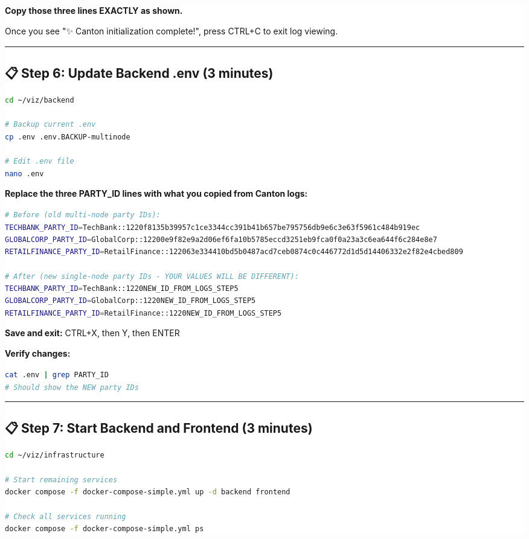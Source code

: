 **Copy those three lines EXACTLY as shown.**

Once you see "✨ Canton initialization complete!", press CTRL+C to exit log viewing.

---

## 📋 Step 6: Update Backend .env (3 minutes)

```bash
cd ~/viz/backend

# Backup current .env
cp .env .env.BACKUP-multinode

# Edit .env file
nano .env
```

**Replace the three PARTY_ID lines with what you copied from Canton logs:**

```bash
# Before (old multi-node party IDs):
TECHBANK_PARTY_ID=TechBank::1220f8135b39957c1ce3344cc391b41b657be795756db9e6c3e63f5961c484b919ec
GLOBALCORP_PARTY_ID=GlobalCorp::12200e9f82e9a2d06ef6fa10b5785eccd3251eb9fca0f0a23a3c6ea644f6c284e8e7
RETAILFINANCE_PARTY_ID=RetailFinance::122063e334410bd5b0487acd7ceb0874c0c446772d1d5d14406332e2f82e4cbed809

# After (new single-node party IDs - YOUR VALUES WILL BE DIFFERENT):
TECHBANK_PARTY_ID=TechBank::1220NEW_ID_FROM_LOGS_STEP5
GLOBALCORP_PARTY_ID=GlobalCorp::1220NEW_ID_FROM_LOGS_STEP5
RETAILFINANCE_PARTY_ID=RetailFinance::1220NEW_ID_FROM_LOGS_STEP5
```

**Save and exit:** CTRL+X, then Y, then ENTER

**Verify changes:**
```bash
cat .env | grep PARTY_ID
# Should show the NEW party IDs
```

---

## 📋 Step 7: Start Backend and Frontend (3 minutes)

```bash
cd ~/viz/infrastructure

# Start remaining services
docker compose -f docker-compose-simple.yml up -d backend frontend

# Check all services running
docker compose -f docker-compose-simple.yml ps
```
